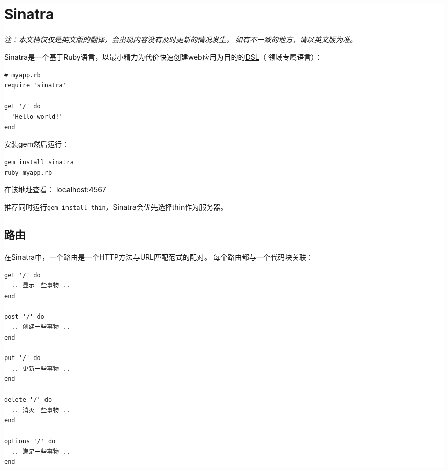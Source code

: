 # Sinatra

*注：本文档仅仅是英文版的翻译，会出现内容没有及时更新的情况发生。
如有不一致的地方，请以英文版为准。*

Sinatra是一个基于Ruby语言，以最小精力为代价快速创建web应用为目的的[DSL](http://en.wikipedia.org/wiki/Domain-specific_language)（
领域专属语言）：

~~~~ {.ruby}
# myapp.rb
require 'sinatra'

get '/' do
  'Hello world!'
end
~~~~

安装gem然后运行：

~~~~ {.shell}
gem install sinatra
ruby myapp.rb
~~~~

在该地址查看： [localhost:4567](http://localhost:4567)

推荐同时运行`gem install thin`，Sinatra会优先选择thin作为服务器。

## 路由

在Sinatra中，一个路由是一个HTTP方法与URL匹配范式的配对。
每个路由都与一个代码块关联：

~~~~ {.ruby}
get '/' do
  .. 显示一些事物 ..
end

post '/' do
  .. 创建一些事物 ..
end

put '/' do
  .. 更新一些事物 ..
end

delete '/' do
  .. 消灭一些事物 ..
end

options '/' do
  .. 满足一些事物 ..
end
~~~~
